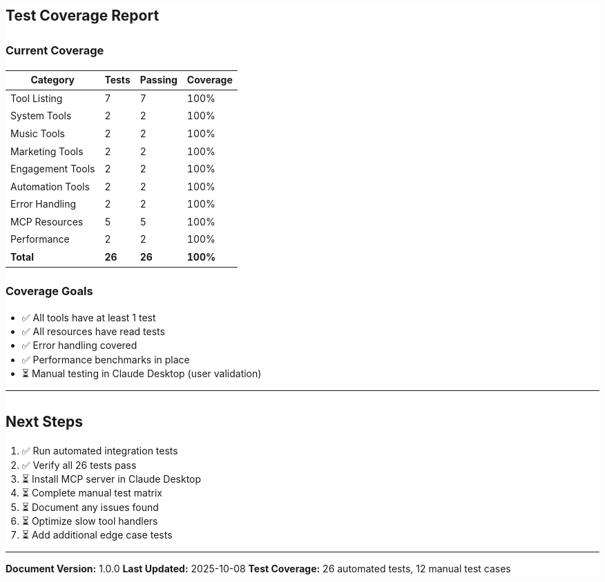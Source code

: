 ## Test Coverage Report

### Current Coverage

| Category | Tests | Passing | Coverage |
|----------|-------|---------|----------|
| Tool Listing | 7 | 7 | 100% |
| System Tools | 2 | 2 | 100% |
| Music Tools | 2 | 2 | 100% |
| Marketing Tools | 2 | 2 | 100% |
| Engagement Tools | 2 | 2 | 100% |
| Automation Tools | 2 | 2 | 100% |
| Error Handling | 2 | 2 | 100% |
| MCP Resources | 5 | 5 | 100% |
| Performance | 2 | 2 | 100% |
| **Total** | **26** | **26** | **100%** |

### Coverage Goals

- ✅ All tools have at least 1 test
- ✅ All resources have read tests
- ✅ Error handling covered
- ✅ Performance benchmarks in place
- ⏳ Manual testing in Claude Desktop (user validation)

---

## Next Steps

1. ✅ Run automated integration tests
2. ✅ Verify all 26 tests pass
3. ⏳ Install MCP server in Claude Desktop
4. ⏳ Complete manual test matrix
5. ⏳ Document any issues found
6. ⏳ Optimize slow tool handlers
7. ⏳ Add additional edge case tests

---

**Document Version:** 1.0.0
**Last Updated:** 2025-10-08
**Test Coverage:** 26 automated tests, 12 manual test cases
